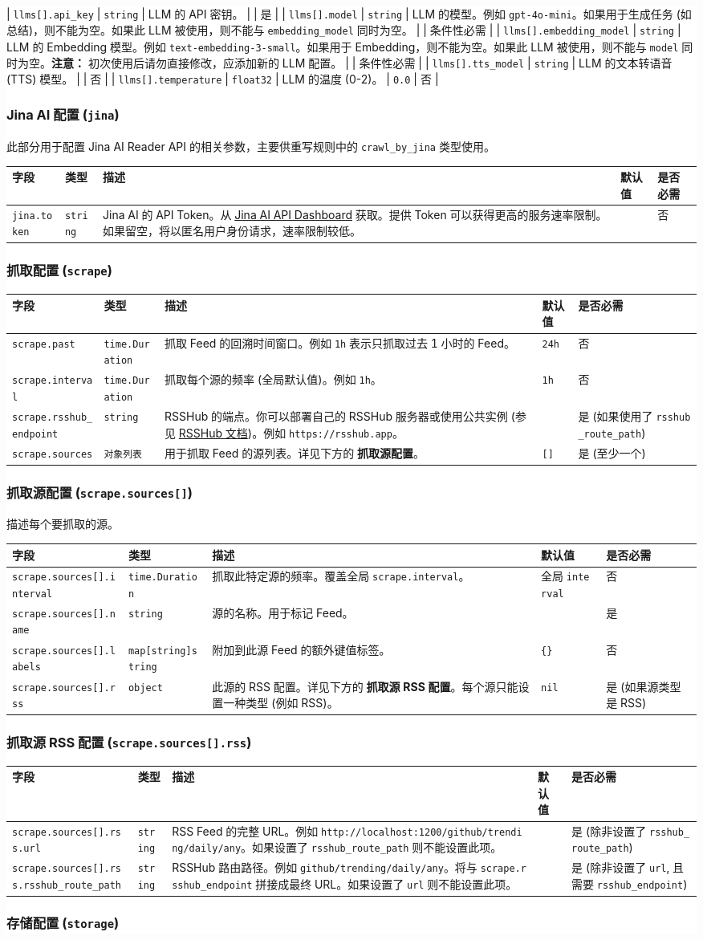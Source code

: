 | `llms[].api_key`         | `string`  | LLM 的 API 密钥。                                                                                                                                                                            |                    | 是                                             |
| `llms[].model`           | `string`  | LLM 的模型。例如 `gpt-4o-mini`。如果用于生成任务 (如总结)，则不能为空。如果此 LLM 被使用，则不能与 `embedding_model` 同时为空。                                                              |                    | 条件性必需                                     |
| `llms[].embedding_model` | `string`  | LLM 的 Embedding 模型。例如 `text-embedding-3-small`。如果用于 Embedding，则不能为空。如果此 LLM 被使用，则不能与 `model` 同时为空。**注意：** 初次使用后请勿直接修改，应添加新的 LLM 配置。 |                    | 条件性必需                                     |
| `llms[].tts_model`       | `string`  | LLM 的文本转语音 (TTS) 模型。                                                                                                                                                                |                    | 否                                             |
| `llms[].temperature`     | `float32` | LLM 的温度 (0-2)。                                                                                                                                                                           | `0.0`              | 否                                             |

### Jina AI 配置 (`jina`)

此部分用于配置 Jina AI Reader API 的相关参数，主要供重写规则中的 `crawl_by_jina` 类型使用。

| 字段         | 类型     | 描述                                                                                                                                                                         | 默认值 | 是否必需 |
| :----------- | :------- | :--------------------------------------------------------------------------------------------------------------------------------------------------------------------------- | :----- | :------- |
| `jina.token` | `string` | Jina AI 的 API Token。从 [Jina AI API Dashboard](https://jina.ai/api-dashboard/) 获取。提供 Token 可以获得更高的服务速率限制。如果留空，将以匿名用户身份请求，速率限制较低。 |        | 否       |

### 抓取配置 (`scrape`)

| 字段                     | 类型            | 描述                                                                                                                                                   | 默认值 | 是否必需                            |
| :----------------------- | :-------------- | :----------------------------------------------------------------------------------------------------------------------------------------------------- | :----- | :---------------------------------- |
| `scrape.past`            | `time.Duration` | 抓取 Feed 的回溯时间窗口。例如 `1h` 表示只抓取过去 1 小时的 Feed。                                                                                     | `24h`  | 否                                  |
| `scrape.interval`        | `time.Duration` | 抓取每个源的频率 (全局默认值)。例如 `1h`。                                                                                                             | `1h`   | 否                                  |
| `scrape.rsshub_endpoint` | `string`        | RSSHub 的端点。你可以部署自己的 RSSHub 服务器或使用公共实例 (参见 [RSSHub 文档](https://docs.rsshub.app/guide/instances))。例如 `https://rsshub.app`。 |        | 是 (如果使用了 `rsshub_route_path`) |
| `scrape.sources`         | `对象列表`      | 用于抓取 Feed 的源列表。详见下方的 **抓取源配置**。                                                                                                    | `[]`   | 是 (至少一个)                       |

### 抓取源配置 (`scrape.sources[]`)

描述每个要抓取的源。

| 字段                        | 类型                | 描述                                                                                 | 默认值          | 是否必需              |
| :-------------------------- | :------------------ | :----------------------------------------------------------------------------------- | :-------------- | :-------------------- |
| `scrape.sources[].interval` | `time.Duration`     | 抓取此特定源的频率。覆盖全局 `scrape.interval`。                                     | 全局 `interval` | 否                    |
| `scrape.sources[].name`     | `string`            | 源的名称。用于标记 Feed。                                                            |                 | 是                    |
| `scrape.sources[].labels`   | `map[string]string` | 附加到此源 Feed 的额外键值标签。                                                     | `{}`            | 否                    |
| `scrape.sources[].rss`      | `object`            | 此源的 RSS 配置。详见下方的 **抓取源 RSS 配置**。每个源只能设置一种类型 (例如 RSS)。 | `nil`           | 是 (如果源类型是 RSS) |

### 抓取源 RSS 配置 (`scrape.sources[].rss`)

| 字段                                     | 类型     | 描述                                                                                                                               | 默认值 | 是否必需                                        |
| :--------------------------------------- | :------- | :--------------------------------------------------------------------------------------------------------------------------------- | :----- | :---------------------------------------------- |
| `scrape.sources[].rss.url`               | `string` | RSS Feed 的完整 URL。例如 `http://localhost:1200/github/trending/daily/any`。如果设置了 `rsshub_route_path` 则不能设置此项。       |        | 是 (除非设置了 `rsshub_route_path`)             |
| `scrape.sources[].rss.rsshub_route_path` | `string` | RSSHub 路由路径。例如 `github/trending/daily/any`。将与 `scrape.rsshub_endpoint` 拼接成最终 URL。如果设置了 `url` 则不能设置此项。 |        | 是 (除非设置了 `url`, 且需要 `rsshub_endpoint`) |

### 存储配置 (`storage`)
